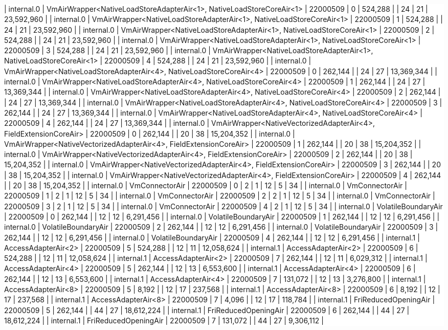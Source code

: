 | internal.0 | VmAirWrapper<NativeLoadStoreAdapterAir<1>, NativeLoadStoreCoreAir<1> | 22000509 | 0 | 524,288 |  | 24 | 21 | 23,592,960 | 
| internal.0 | VmAirWrapper<NativeLoadStoreAdapterAir<1>, NativeLoadStoreCoreAir<1> | 22000509 | 1 | 524,288 |  | 24 | 21 | 23,592,960 | 
| internal.0 | VmAirWrapper<NativeLoadStoreAdapterAir<1>, NativeLoadStoreCoreAir<1> | 22000509 | 2 | 524,288 |  | 24 | 21 | 23,592,960 | 
| internal.0 | VmAirWrapper<NativeLoadStoreAdapterAir<1>, NativeLoadStoreCoreAir<1> | 22000509 | 3 | 524,288 |  | 24 | 21 | 23,592,960 | 
| internal.0 | VmAirWrapper<NativeLoadStoreAdapterAir<1>, NativeLoadStoreCoreAir<1> | 22000509 | 4 | 524,288 |  | 24 | 21 | 23,592,960 | 
| internal.0 | VmAirWrapper<NativeLoadStoreAdapterAir<4>, NativeLoadStoreCoreAir<4> | 22000509 | 0 | 262,144 |  | 24 | 27 | 13,369,344 | 
| internal.0 | VmAirWrapper<NativeLoadStoreAdapterAir<4>, NativeLoadStoreCoreAir<4> | 22000509 | 1 | 262,144 |  | 24 | 27 | 13,369,344 | 
| internal.0 | VmAirWrapper<NativeLoadStoreAdapterAir<4>, NativeLoadStoreCoreAir<4> | 22000509 | 2 | 262,144 |  | 24 | 27 | 13,369,344 | 
| internal.0 | VmAirWrapper<NativeLoadStoreAdapterAir<4>, NativeLoadStoreCoreAir<4> | 22000509 | 3 | 262,144 |  | 24 | 27 | 13,369,344 | 
| internal.0 | VmAirWrapper<NativeLoadStoreAdapterAir<4>, NativeLoadStoreCoreAir<4> | 22000509 | 4 | 262,144 |  | 24 | 27 | 13,369,344 | 
| internal.0 | VmAirWrapper<NativeVectorizedAdapterAir<4>, FieldExtensionCoreAir> | 22000509 | 0 | 262,144 |  | 20 | 38 | 15,204,352 | 
| internal.0 | VmAirWrapper<NativeVectorizedAdapterAir<4>, FieldExtensionCoreAir> | 22000509 | 1 | 262,144 |  | 20 | 38 | 15,204,352 | 
| internal.0 | VmAirWrapper<NativeVectorizedAdapterAir<4>, FieldExtensionCoreAir> | 22000509 | 2 | 262,144 |  | 20 | 38 | 15,204,352 | 
| internal.0 | VmAirWrapper<NativeVectorizedAdapterAir<4>, FieldExtensionCoreAir> | 22000509 | 3 | 262,144 |  | 20 | 38 | 15,204,352 | 
| internal.0 | VmAirWrapper<NativeVectorizedAdapterAir<4>, FieldExtensionCoreAir> | 22000509 | 4 | 262,144 |  | 20 | 38 | 15,204,352 | 
| internal.0 | VmConnectorAir | 22000509 | 0 | 2 | 1 | 12 | 5 | 34 | 
| internal.0 | VmConnectorAir | 22000509 | 1 | 2 | 1 | 12 | 5 | 34 | 
| internal.0 | VmConnectorAir | 22000509 | 2 | 2 | 1 | 12 | 5 | 34 | 
| internal.0 | VmConnectorAir | 22000509 | 3 | 2 | 1 | 12 | 5 | 34 | 
| internal.0 | VmConnectorAir | 22000509 | 4 | 2 | 1 | 12 | 5 | 34 | 
| internal.0 | VolatileBoundaryAir | 22000509 | 0 | 262,144 |  | 12 | 12 | 6,291,456 | 
| internal.0 | VolatileBoundaryAir | 22000509 | 1 | 262,144 |  | 12 | 12 | 6,291,456 | 
| internal.0 | VolatileBoundaryAir | 22000509 | 2 | 262,144 |  | 12 | 12 | 6,291,456 | 
| internal.0 | VolatileBoundaryAir | 22000509 | 3 | 262,144 |  | 12 | 12 | 6,291,456 | 
| internal.0 | VolatileBoundaryAir | 22000509 | 4 | 262,144 |  | 12 | 12 | 6,291,456 | 
| internal.1 | AccessAdapterAir<2> | 22000509 | 5 | 524,288 |  | 12 | 11 | 12,058,624 | 
| internal.1 | AccessAdapterAir<2> | 22000509 | 6 | 524,288 |  | 12 | 11 | 12,058,624 | 
| internal.1 | AccessAdapterAir<2> | 22000509 | 7 | 262,144 |  | 12 | 11 | 6,029,312 | 
| internal.1 | AccessAdapterAir<4> | 22000509 | 5 | 262,144 |  | 12 | 13 | 6,553,600 | 
| internal.1 | AccessAdapterAir<4> | 22000509 | 6 | 262,144 |  | 12 | 13 | 6,553,600 | 
| internal.1 | AccessAdapterAir<4> | 22000509 | 7 | 131,072 |  | 12 | 13 | 3,276,800 | 
| internal.1 | AccessAdapterAir<8> | 22000509 | 5 | 8,192 |  | 12 | 17 | 237,568 | 
| internal.1 | AccessAdapterAir<8> | 22000509 | 6 | 8,192 |  | 12 | 17 | 237,568 | 
| internal.1 | AccessAdapterAir<8> | 22000509 | 7 | 4,096 |  | 12 | 17 | 118,784 | 
| internal.1 | FriReducedOpeningAir | 22000509 | 5 | 262,144 |  | 44 | 27 | 18,612,224 | 
| internal.1 | FriReducedOpeningAir | 22000509 | 6 | 262,144 |  | 44 | 27 | 18,612,224 | 
| internal.1 | FriReducedOpeningAir | 22000509 | 7 | 131,072 |  | 44 | 27 | 9,306,112 | 